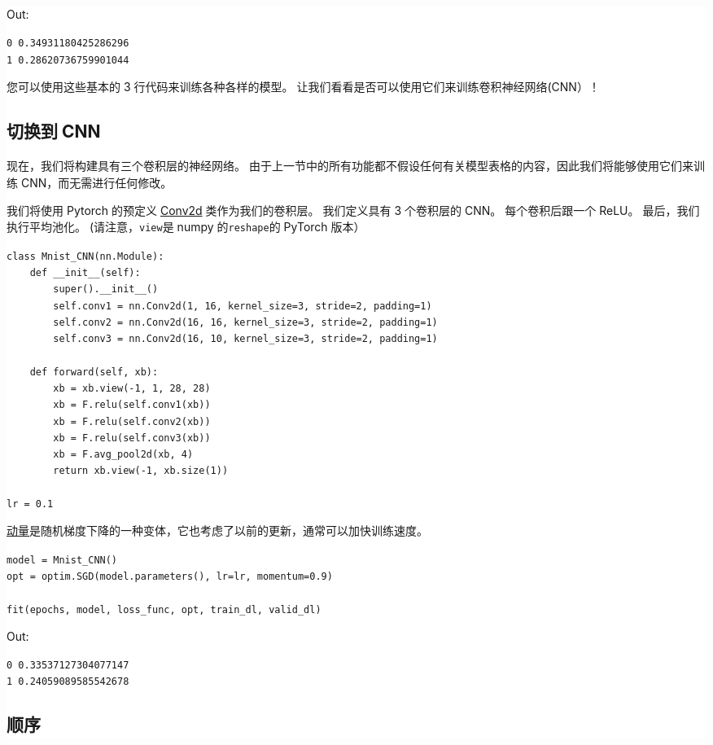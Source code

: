 Out:

```
0 0.34931180425286296
1 0.28620736759901044

```

您可以使用这些基本的 3 行代码来训练各种各样的模型。 让我们看看是否可以使用它们来训练卷积神经网络(CNN）！

## 切换到 CNN

现在，我们将构建具有三个卷积层的神经网络。 由于上一节中的所有功能都不假设任何有关模型表格的内容，因此我们将能够使用它们来训练 CNN，而无需进行任何修改。

我们将使用 Pytorch 的预定义 [Conv2d](https://pytorch.org/docs/stable/nn.html#torch.nn.Conv2d) 类作为我们的卷积层。 我们定义具有 3 个卷积层的 CNN。 每个卷积后跟一个 ReLU。 最后，我们执行平均池化。 (请注意，`view`是 numpy 的`reshape`的 PyTorch 版本）

```
class Mnist_CNN(nn.Module):
    def __init__(self):
        super().__init__()
        self.conv1 = nn.Conv2d(1, 16, kernel_size=3, stride=2, padding=1)
        self.conv2 = nn.Conv2d(16, 16, kernel_size=3, stride=2, padding=1)
        self.conv3 = nn.Conv2d(16, 10, kernel_size=3, stride=2, padding=1)

    def forward(self, xb):
        xb = xb.view(-1, 1, 28, 28)
        xb = F.relu(self.conv1(xb))
        xb = F.relu(self.conv2(xb))
        xb = F.relu(self.conv3(xb))
        xb = F.avg_pool2d(xb, 4)
        return xb.view(-1, xb.size(1))

lr = 0.1

```

[动量](https://cs231n.github.io/neural-networks-3/#sgd)是随机梯度下降的一种变体，它也考虑了以前的更新，通常可以加快训练速度。

```
model = Mnist_CNN()
opt = optim.SGD(model.parameters(), lr=lr, momentum=0.9)

fit(epochs, model, loss_func, opt, train_dl, valid_dl)

```

Out:

```
0 0.33537127304077147
1 0.24059089585542678

```

## 顺序
